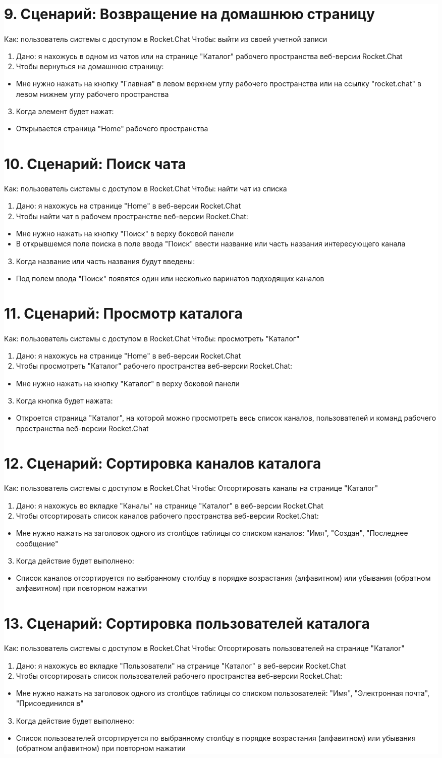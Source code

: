 # 9. Сценарий: Возвращение на домашнюю страницу
Как: пользователь системы с доступом в Rocket.Chat
Чтобы: выйти из своей учетной записи
1. Дано: я нахожусь в одном из чатов или на странице "Каталог" рабочего пространства веб-версии Rocket.Chat
2. Чтобы вернуться на домашнюю страницу:
  - Мне нужно нажать на кнопку "Главная" в левом верхнем углу рабочего пространства или на ссылку "rocket.chat" в левом нижнем углу рабочего пространства
3. Когда элемент будет нажат:
  - Открывается страница "Home" рабочего пространства

# 10. Сценарий: Поиск чата
Как: пользователь системы с доступом в Rocket.Chat
Чтобы: найти чат из списка
1. Дано: я нахожусь на странице "Home" в веб-версии Rocket.Chat
2. Чтобы найти чат в рабочем пространстве веб-версии Rocket.Chat:
  - Мне нужно нажать на кнопку "Поиск" в верху боковой панели
  - В открывшемся поле поиска в поле ввода "Поиск" ввести название или часть названия интересующего канала
3. Когда название или часть названия будут введены:
  - Под полем ввода "Поиск" появятся один или несколько варинатов подходящих каналов

# 11. Сценарий: Просмотр каталога
Как: пользователь системы с доступом в Rocket.Chat
Чтобы: просмотреть "Каталог"
1. Дано: я нахожусь на странице "Home" в веб-версии Rocket.Chat
2. Чтобы просмотреть "Каталог" рабочего пространства веб-версии Rocket.Chat:
  - Мне нужно нажать на кнопку "Каталог" в верху боковой панели
3. Когда кнопка будет нажата:
  - Откроется страница "Каталог", на которой можно просмотреть весь список каналов, пользователей и команд рабочего пространства веб-версии Rocket.Chat

# 12. Сценарий: Сортировка каналов каталога
Как: пользователь системы с доступом в Rocket.Chat
Чтобы: Отсортировать каналы на странице "Каталог"
1. Дано: я нахожусь во вкладке "Каналы" на странице "Каталог" в веб-версии Rocket.Chat
2. Чтобы отсортировать список каналов рабочего пространства веб-версии Rocket.Chat:
  - Мне нужно нажать на заголовок одного из столбцов таблицы со списком каналов: "Имя", "Создан", "Последнее сообщение"
3. Когда действие будет выполнено:
  - Список каналов отсортируется по выбранному столбцу в порядке возрастания (алфавитном) или убывания (обратном алфавитном) при повторном нажатии

# 13. Сценарий: Сортировка пользователей каталога
Как: пользователь системы с доступом в Rocket.Chat
Чтобы: Отсортировать пользователей на странице "Каталог"
1. Дано: я нахожусь во вкладке "Пользователи" на странице "Каталог" в веб-версии Rocket.Chat
2. Чтобы отсортировать список пользователей рабочего пространства веб-версии Rocket.Chat:
  - Мне нужно нажать на заголовок одного из столбцов таблицы со списком пользователей: "Имя", "Электронная почта", "Присоединился в"
3. Когда действие будет выполнено:
  - Список пользователей отсортируется по выбранному столбцу в порядке возрастания (алфавитном) или убывания (обратном алфавитном) при повторном нажатии
